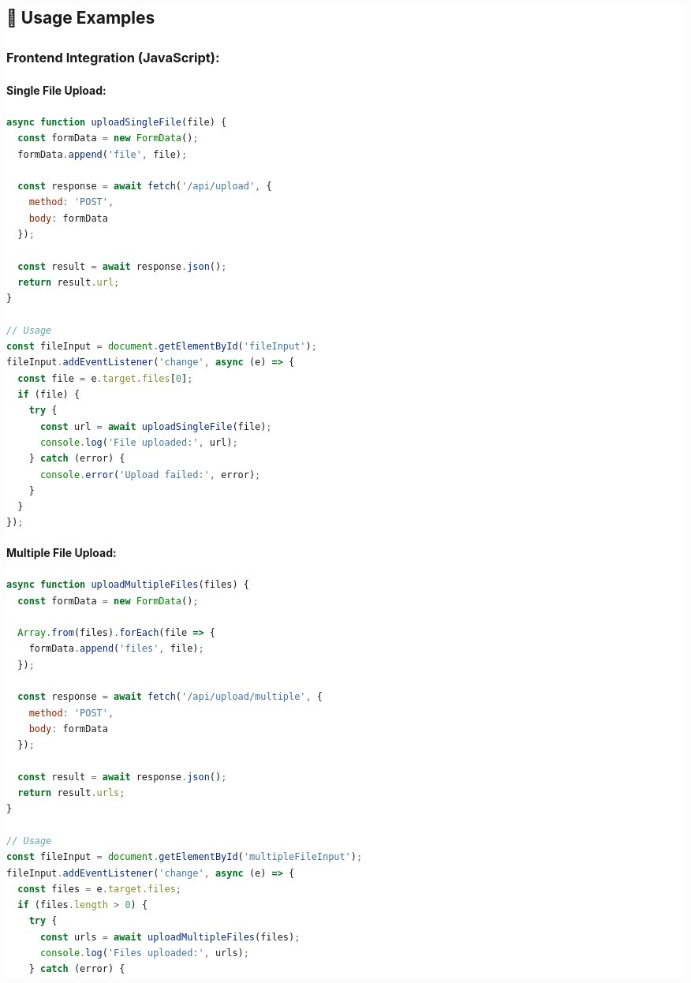 ```typescript
```

## 📝 Usage Examples

### Frontend Integration (JavaScript):

#### Single File Upload:
```javascript
async function uploadSingleFile(file) {
  const formData = new FormData();
  formData.append('file', file);

  const response = await fetch('/api/upload', {
    method: 'POST',
    body: formData
  });

  const result = await response.json();
  return result.url;
}

// Usage
const fileInput = document.getElementById('fileInput');
fileInput.addEventListener('change', async (e) => {
  const file = e.target.files[0];
  if (file) {
    try {
      const url = await uploadSingleFile(file);
      console.log('File uploaded:', url);
    } catch (error) {
      console.error('Upload failed:', error);
    }
  }
});
```

#### Multiple File Upload:
```javascript
async function uploadMultipleFiles(files) {
  const formData = new FormData();
  
  Array.from(files).forEach(file => {
    formData.append('files', file);
  });

  const response = await fetch('/api/upload/multiple', {
    method: 'POST',
    body: formData
  });

  const result = await response.json();
  return result.urls;
}

// Usage
const fileInput = document.getElementById('multipleFileInput');
fileInput.addEventListener('change', async (e) => {
  const files = e.target.files;
  if (files.length > 0) {
    try {
      const urls = await uploadMultipleFiles(files);
      console.log('Files uploaded:', urls);
    } catch (error) {
```